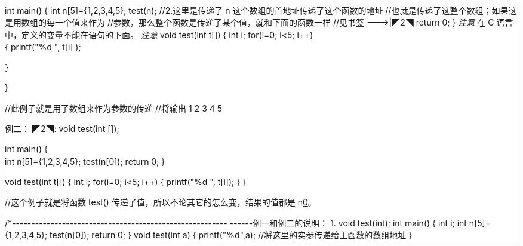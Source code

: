 int main()
{
	int n[5]={1,2,3,4,5}; 
	test(n);		//2.这里是传递了 n 这个数组的首地址传递了这个函数的地址
				//也就是传递了这整个数组；如果这是用数组的每一个值来作为
				//参数，那么整个函数是传递了某个值，就和下面的函数一样
				//见书签 --->|◤2◥
	return 0;
}
*注意*
	在 C 语言中，定义的变量不能在语句的下面。
*注意*
void test(int t[])
{
	int i;
	for(i=0; i<5; i++)	
	{
		printf("%d ", t[i] );	
		
	}		
}

//此例子就是用了数组来作为参数的传递
//将输出 1 2 3 4 5

例二：
◤2◥:
void test(int []);

int main()
{	
	int n[5]={1,2,3,4,5};
	test(n[0]);
	return 0;
}

void test(int t[])
{
	int i;
	for(i=0; i<5; i++)
	{
		printf("%d ", t[i]);
	}
}

//这个例子就是将函数 test() 传递了值，所以不论其它的怎么变，结果的值都是 n[0](1)。

/*--------------------------------------------------------
	------例一和例二的说明：
1.
void test(int);
int main()
{
	int i;
	int n[5]={1,2,3,4,5};
	test(n[0]);
	return 0;
}
void test(int a)
{
	printf("%d",a);		//将这里的实参传递给主函数的数组地址
}

